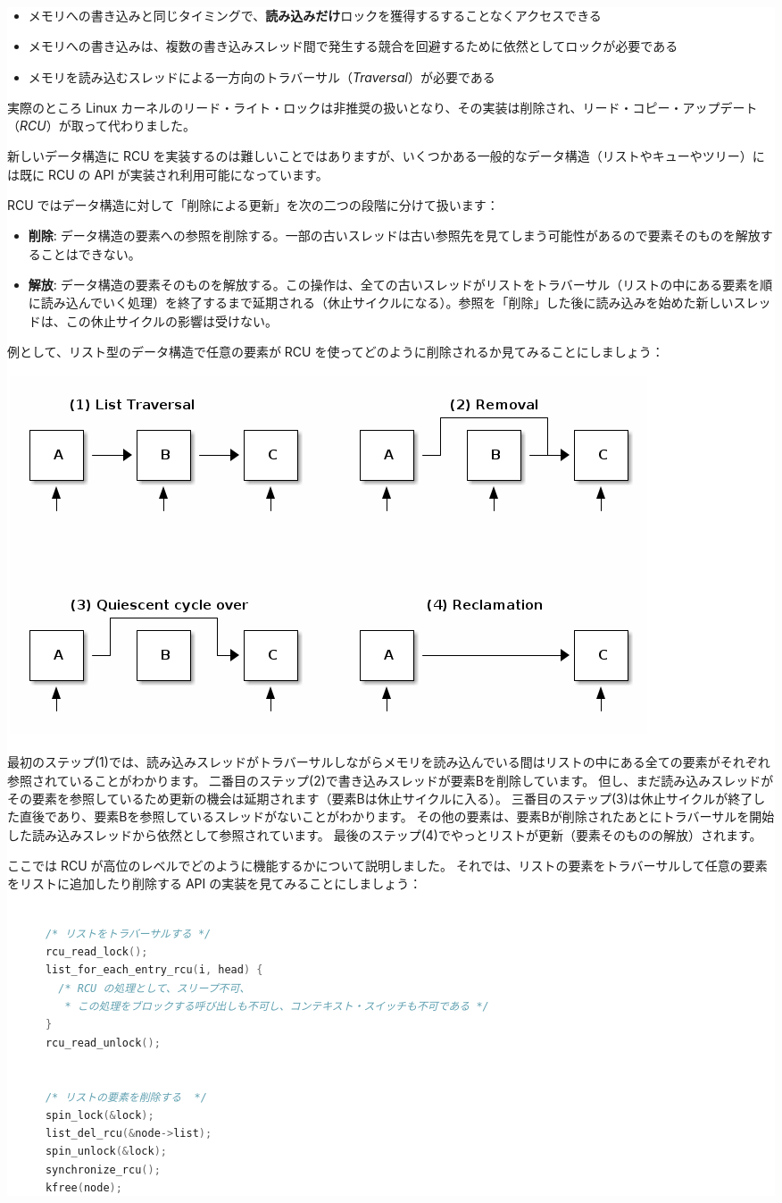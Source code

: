    * メモリへの書き込みと同じタイミングで、**読み込みだけ**ロックを獲得するすることなくアクセスできる

   * メモリへの書き込みは、複数の書き込みスレッド間で発生する競合を回避するために依然としてロックが必要である
   
   * メモリを読み込むスレッドによる一方向のトラバーサル（*Traversal*）が必要である
   
実際のところ Linux カーネルのリード・ライト・ロックは非推奨の扱いとなり、その実装は削除され、リード・コピー・アップデート（*RCU*）が取って代わりました。

新しいデータ構造に RCU を実装するのは難しいことではありますが、いくつかある一般的なデータ構造（リストやキューやツリー）には既に RCU の API が実装され利用可能になっています。

RCU ではデータ構造に対して「削除による更新」を次の二つの段階に分けて扱います：

   * **削除**: データ構造の要素への参照を削除する。一部の古いスレッドは古い参照先を見てしまう可能性があるので要素そのものを解放することはできない。

   * **解放**: データ構造の要素そのものを解放する。この操作は、全ての古いスレッドがリストをトラバーサル（リストの中にある要素を順に読み込んでいく処理）を終了するまで延期される（休止サイクルになる）。参照を「削除」した後に読み込みを始めた新しいスレッドは、この休止サイクルの影響は受けない。

例として、リスト型のデータ構造で任意の要素が RCU を使ってどのように削除されるか見てみることにしましょう：

![](images/Fig29-RcuListDelete.png)

最初のステップ(1)では、読み込みスレッドがトラバーサルしながらメモリを読み込んでいる間はリストの中にある全ての要素がそれぞれ参照されていることがわかります。
二番目のステップ(2)で書き込みスレッドが要素Bを削除しています。
但し、まだ読み込みスレッドがその要素を参照しているため更新の機会は延期されます（要素Bは休止サイクルに入る）。
三番目のステップ(3)は休止サイクルが終了した直後であり、要素Bを参照しているスレッドがないことがわかります。
その他の要素は、要素Bが削除されたあとにトラバーサルを開始した読み込みスレッドから依然として参照されています。
最後のステップ(4)でやっとリストが更新（要素そのものの解放）されます。

ここでは RCU が高位のレベルでどのように機能するかについて説明しました。
それでは、リストの要素をトラバーサルして任意の要素をリストに追加したり削除する API の実装を見てみることにしましょう：

```c

      /* リストをトラバーサルする */
      rcu_read_lock();
      list_for_each_entry_rcu(i, head) {
        /* RCU の処理として、スリープ不可、
         * この処理をブロックする呼び出しも不可し、コンテキスト・スイッチも不可である */
      }
      rcu_read_unlock();


      /* リストの要素を削除する  */
      spin_lock(&lock);
      list_del_rcu(&node->list);
      spin_unlock(&lock);
      synchronize_rcu();
      kfree(node);
```